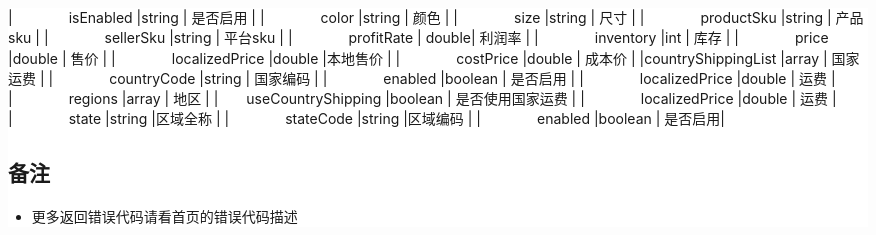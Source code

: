 |&emsp;&emsp;&emsp;&emsp;isEnabled      |string | 是否启用    |
|&emsp;&emsp;&emsp;&emsp;color      |string | 颜色    |
|&emsp;&emsp;&emsp;&emsp;size       |string | 尺寸    |
|&emsp;&emsp;&emsp;&emsp;productSku      |string | 产品sku    |
|&emsp;&emsp;&emsp;&emsp;sellerSku      |string | 平台sku    |
|&emsp;&emsp;&emsp;&emsp;profitRate      | double| 利润率    |
|&emsp;&emsp;&emsp;&emsp;inventory       |int | 库存    |
|&emsp;&emsp;&emsp;&emsp;price      |double | 售价    |
|&emsp;&emsp;&emsp;&emsp;localizedPrice  |double |本地售价    |
|&emsp;&emsp;&emsp;&emsp;costPrice      |double | 成本价    |
|countryShippingList       |array | 国家运费    |
|&emsp;&emsp;&emsp;&emsp;countryCode       |string | 国家编码    |
|&emsp;&emsp;&emsp;&emsp;enabled       |boolean | 是否启用    |
|&emsp;&emsp;&emsp;&emsp;localizedPrice      |double | 运费    |
|&emsp;&emsp;&emsp;&emsp;regions       |array | 地区    |
|&emsp;&emsp;useCountryShipping       |boolean | 是否使用国家运费    |
|&emsp;&emsp;&emsp;&emsp;localizedPrice       |double | 运费    |
|&emsp;&emsp;&emsp;&emsp;state  |string |区域全称   |
|&emsp;&emsp;&emsp;&emsp;stateCode       |string |区域编码     |
|&emsp;&emsp;&emsp;&emsp;enabled       |boolean | 是否启用|

## 备注 

- 更多返回错误代码请看首页的错误代码描述